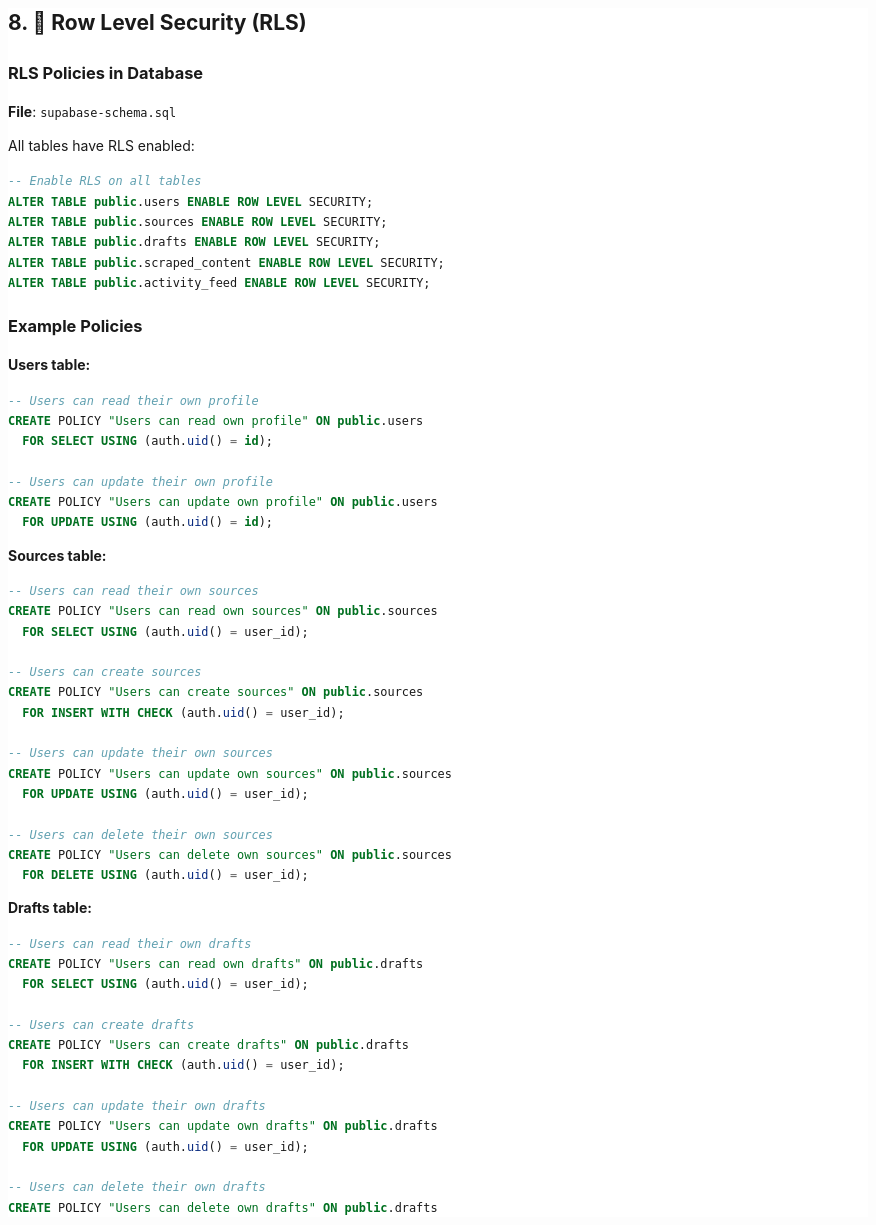 
## 8. 🔐 Row Level Security (RLS)

### RLS Policies in Database

**File**: `supabase-schema.sql`

All tables have RLS enabled:

```sql
-- Enable RLS on all tables
ALTER TABLE public.users ENABLE ROW LEVEL SECURITY;
ALTER TABLE public.sources ENABLE ROW LEVEL SECURITY;
ALTER TABLE public.drafts ENABLE ROW LEVEL SECURITY;
ALTER TABLE public.scraped_content ENABLE ROW LEVEL SECURITY;
ALTER TABLE public.activity_feed ENABLE ROW LEVEL SECURITY;
```

### Example Policies

**Users table:**
```sql
-- Users can read their own profile
CREATE POLICY "Users can read own profile" ON public.users
  FOR SELECT USING (auth.uid() = id);

-- Users can update their own profile
CREATE POLICY "Users can update own profile" ON public.users
  FOR UPDATE USING (auth.uid() = id);
```

**Sources table:**
```sql
-- Users can read their own sources
CREATE POLICY "Users can read own sources" ON public.sources
  FOR SELECT USING (auth.uid() = user_id);

-- Users can create sources
CREATE POLICY "Users can create sources" ON public.sources
  FOR INSERT WITH CHECK (auth.uid() = user_id);

-- Users can update their own sources
CREATE POLICY "Users can update own sources" ON public.sources
  FOR UPDATE USING (auth.uid() = user_id);

-- Users can delete their own sources
CREATE POLICY "Users can delete own sources" ON public.sources
  FOR DELETE USING (auth.uid() = user_id);
```

**Drafts table:**
```sql
-- Users can read their own drafts
CREATE POLICY "Users can read own drafts" ON public.drafts
  FOR SELECT USING (auth.uid() = user_id);

-- Users can create drafts
CREATE POLICY "Users can create drafts" ON public.drafts
  FOR INSERT WITH CHECK (auth.uid() = user_id);

-- Users can update their own drafts
CREATE POLICY "Users can update own drafts" ON public.drafts
  FOR UPDATE USING (auth.uid() = user_id);

-- Users can delete their own drafts
CREATE POLICY "Users can delete own drafts" ON public.drafts
```